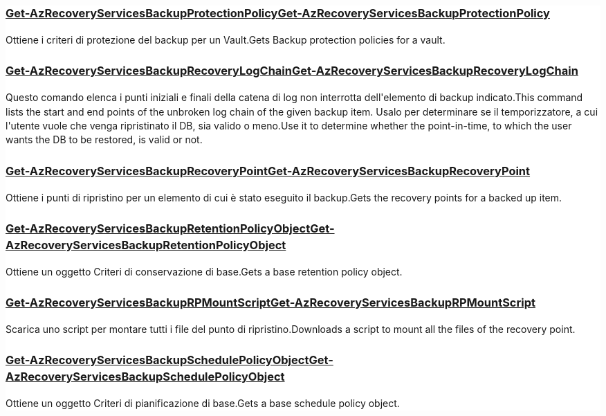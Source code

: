 ### [<span data-ttu-id="0d175-175">Get-AzRecoveryServicesBackupProtectionPolicy</span><span class="sxs-lookup"><span data-stu-id="0d175-175">Get-AzRecoveryServicesBackupProtectionPolicy</span></span>](Get-AzRecoveryServicesBackupProtectionPolicy.md)
<span data-ttu-id="0d175-176">Ottiene i criteri di protezione del backup per un Vault.</span><span class="sxs-lookup"><span data-stu-id="0d175-176">Gets Backup protection policies for a vault.</span></span>

### [<span data-ttu-id="0d175-177">Get-AzRecoveryServicesBackupRecoveryLogChain</span><span class="sxs-lookup"><span data-stu-id="0d175-177">Get-AzRecoveryServicesBackupRecoveryLogChain</span></span>](Get-AzRecoveryServicesBackupRecoveryLogChain.md)
<span data-ttu-id="0d175-178">Questo comando elenca i punti iniziali e finali della catena di log non interrotta dell'elemento di backup indicato.</span><span class="sxs-lookup"><span data-stu-id="0d175-178">This command lists the start and end points of the unbroken log chain of the given backup item.</span></span> <span data-ttu-id="0d175-179">Usalo per determinare se il temporizzatore, a cui l'utente vuole che venga ripristinato il DB, sia valido o meno.</span><span class="sxs-lookup"><span data-stu-id="0d175-179">Use it to determine whether the point-in-time, to which the user wants the DB to be restored, is valid or not.</span></span>

### [<span data-ttu-id="0d175-180">Get-AzRecoveryServicesBackupRecoveryPoint</span><span class="sxs-lookup"><span data-stu-id="0d175-180">Get-AzRecoveryServicesBackupRecoveryPoint</span></span>](Get-AzRecoveryServicesBackupRecoveryPoint.md)
<span data-ttu-id="0d175-181">Ottiene i punti di ripristino per un elemento di cui è stato eseguito il backup.</span><span class="sxs-lookup"><span data-stu-id="0d175-181">Gets the recovery points for a backed up item.</span></span>

### [<span data-ttu-id="0d175-182">Get-AzRecoveryServicesBackupRetentionPolicyObject</span><span class="sxs-lookup"><span data-stu-id="0d175-182">Get-AzRecoveryServicesBackupRetentionPolicyObject</span></span>](Get-AzRecoveryServicesBackupRetentionPolicyObject.md)
<span data-ttu-id="0d175-183">Ottiene un oggetto Criteri di conservazione di base.</span><span class="sxs-lookup"><span data-stu-id="0d175-183">Gets a base retention policy object.</span></span>

### [<span data-ttu-id="0d175-184">Get-AzRecoveryServicesBackupRPMountScript</span><span class="sxs-lookup"><span data-stu-id="0d175-184">Get-AzRecoveryServicesBackupRPMountScript</span></span>](Get-AzRecoveryServicesBackupRPMountScript.md)
<span data-ttu-id="0d175-185">Scarica uno script per montare tutti i file del punto di ripristino.</span><span class="sxs-lookup"><span data-stu-id="0d175-185">Downloads a script to mount all the files of the recovery point.</span></span>

### [<span data-ttu-id="0d175-186">Get-AzRecoveryServicesBackupSchedulePolicyObject</span><span class="sxs-lookup"><span data-stu-id="0d175-186">Get-AzRecoveryServicesBackupSchedulePolicyObject</span></span>](Get-AzRecoveryServicesBackupSchedulePolicyObject.md)
<span data-ttu-id="0d175-187">Ottiene un oggetto Criteri di pianificazione di base.</span><span class="sxs-lookup"><span data-stu-id="0d175-187">Gets a base schedule policy object.</span></span>
